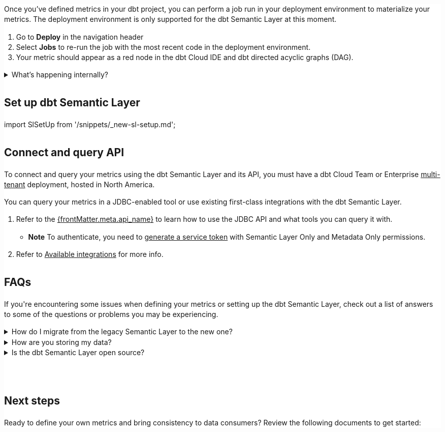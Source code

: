 Once you’ve defined metrics in your dbt project, you can perform a job run in your deployment environment to materialize your metrics. The deployment environment is only supported for the dbt Semantic Layer at this moment. 

1. Go to **Deploy** in the navigation header
2. Select **Jobs** to re-run the job with the most recent code in the deployment environment.
3. Your metric should appear as a red node in the dbt Cloud IDE and dbt directed acyclic graphs (DAG).

<Lightbox src="/img/docs/dbt-cloud/semantic-layer/metrics_red_nodes.png" width="85%" title="DAG with metrics appearing as a red node" />


<details><summary>What’s happening internally?</summary></details>

## Set up dbt Semantic Layer

import SlSetUp from '/snippets/_new-sl-setup.md';  

<SlSetUp/>


## Connect and query API

To connect and query your metrics using the dbt Semantic Layer and its API, you must have a dbt Cloud Team or Enterprise [multi-tenant](/docs/deploy/regions) deployment, hosted in North America.

You can query your metrics in a JDBC-enabled tool or use existing first-class integrations with the dbt Semantic Layer. 

1. <span>Refer to the  <a href="https://docs.getdbt.com/docs/dbt-cloud-apis/sl-api-overview" target="_self">{frontMatter.meta.api_name}</a></span> to learn how to use the JDBC API and what tools you can query it with.

    * **Note** To authenticate, you need to [generate a service token](/docs/dbt-cloud-apis/service-tokens) with Semantic Layer Only and Metadata Only permissions. 

2. Refer to [Available integrations](/docs/use-dbt-semantic-layer/avail-sl-integrations) for more info.

## FAQs

If you're encountering some issues when defining your metrics or setting up the dbt Semantic Layer, check out a list of answers to some of the questions or problems you may be experiencing.
    
<details><summary>How do I migrate from the legacy Semantic Layer to the new one?</summary></details>
<details><summary>How are you storing my data?</summary></details>
<details><summary>Is the dbt Semantic Layer open source?</summary></details>
<br></br> 

## Next steps

Ready to define your own metrics and bring consistency to data consumers?  Review the following documents to get started:
